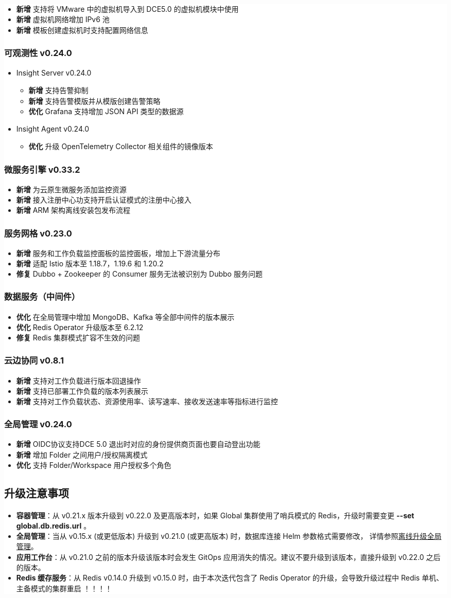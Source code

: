 - **新增** 支持将 VMware 中的虚拟机导入到 DCE5.0 的虚拟机模块中使用
- **新增** 虚拟机网络增加 IPv6 池
- **新增** 模板创建虚拟机时支持配置网络信息

### 可观测性 v0.24.0

- Insight Server v0.24.0

    - **新增** 支持告警抑制
    - **新增** 支持告警模版并从模版创建告警策略
    - **优化** Grafana 支持增加 JSON API 类型的数据源

- Insight Agent v0.24.0

    - **优化** 升级 OpenTelemetry Collector 相关组件的镜像版本

### 微服务引擎 v0.33.2

- **新增** 为云原生微服务添加监控资源
- **新增** 接入注册中心功支持开启认证模式的注册中心接入
- **新增** ARM 架构离线安装包发布流程

### 服务网格 v0.23.0

- **新增** 服务和工作负载监控面板的监控面板，增加上下游流量分布
- **新增** 适配 Istio 版本至 1.18.7，1.19.6 和 1.20.2
- **修复** Dubbo + Zookeeper 的 Consumer 服务无法被识别为 Dubbo 服务问题

### 数据服务（中间件）

- **优化** 在全局管理中增加 MongoDB、Kafka 等全部中间件的版本展示
- **优化** Redis Operator 升级版本至 6.2.12
- **修复** Redis 集群模式扩容不生效的问题

### 云边协同 v0.8.1

- **新增** 支持对工作负载进行版本回退操作
- **新增** 支持已部署工作负载的版本列表展示
- **新增** 支持对工作负载状态、资源使用率、读写速率、接收发送速率等指标进行监控

### 全局管理 v0.24.0

- **新增** OIDC协议支持DCE 5.0 退出时对应的身份提供商页面也要自动登出功能
- **新增** 增加 Folder 之间用户/授权隔离模式
- **优化** 支持 Folder/Workspace 用户授权多个角色

## 升级注意事项

- **容器管理**：从 v0.21.x 版本升级到 v0.22.0 及更高版本时，如果 Global
  集群使用了哨兵模式的 Redis，升级时需要变更 **--set global.db.redis.url** 。
- **全局管理**：当从 v0.15.x (或更低版本) 升级到 v0.21.0 (或更高版本) 时，数据库连接 Helm 参数格式需要修改，
  详情参照[离线升级全局管理](../../ghippo/install/offline-install.md)。
- **应用工作台**：从 v0.21.0 之前的版本升级该版本时会发生 GitOps 应用消失的情况。建议不要升级到该版本，直接升级到 v0.22.0 之后的版本。
- **Redis 缓存服务**：从 Redis v0.14.0 升级到 v0.15.0 时，由于本次迭代包含了 Redis Operator 的升级，会导致升级过程中 Redis 单机、主备模式的集群重启 ！！！！
